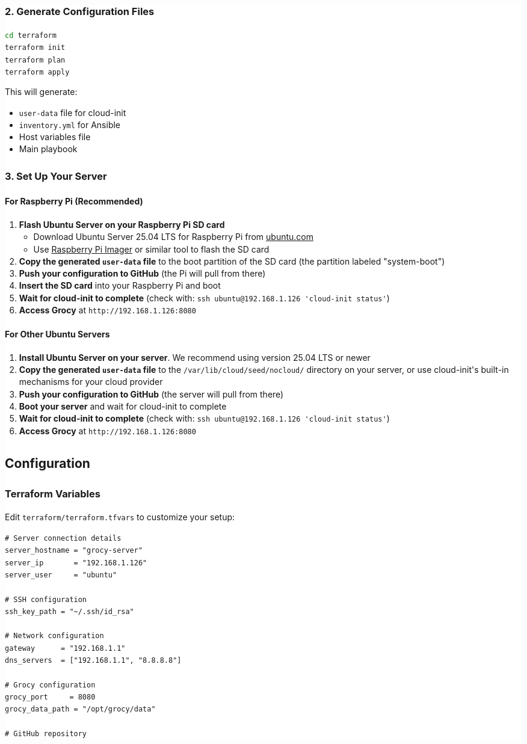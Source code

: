 ### 2. Generate Configuration Files

```bash
cd terraform
terraform init
terraform plan
terraform apply
```

This will generate:
- `user-data` file for cloud-init
- `inventory.yml` for Ansible
- Host variables file
- Main playbook

### 3. Set Up Your Server

#### For Raspberry Pi (Recommended)

1. **Flash Ubuntu Server on your Raspberry Pi SD card**
   - Download Ubuntu Server 25.04 LTS for Raspberry Pi from [ubuntu.com](https://ubuntu.com/download/raspberry-pi)
   - Use [Raspberry Pi Imager](https://www.raspberrypi.com/software/) or similar tool to flash the SD card
2. **Copy the generated `user-data` file** to the boot partition of the SD card (the partition labeled "system-boot")
3. **Push your configuration to GitHub** (the Pi will pull from there)
4. **Insert the SD card** into your Raspberry Pi and boot
5. **Wait for cloud-init to complete** (check with: `ssh ubuntu@192.168.1.126 'cloud-init status'`)
6. **Access Grocy** at `http://192.168.1.126:8080`

#### For Other Ubuntu Servers

1. **Install Ubuntu Server on your server**. We recommend using version 25.04 LTS or newer
2. **Copy the generated `user-data` file** to the `/var/lib/cloud/seed/nocloud/` directory on your server, or use cloud-init's built-in mechanisms for your cloud provider
3. **Push your configuration to GitHub** (the server will pull from there)
4. **Boot your server** and wait for cloud-init to complete
5. **Wait for cloud-init to complete** (check with: `ssh ubuntu@192.168.1.126 'cloud-init status'`)
6. **Access Grocy** at `http://192.168.1.126:8080`

## Configuration

### Terraform Variables

Edit `terraform/terraform.tfvars` to customize your setup:

```hcl
# Server connection details
server_hostname = "grocy-server"
server_ip       = "192.168.1.126"
server_user     = "ubuntu"

# SSH configuration
ssh_key_path = "~/.ssh/id_rsa"

# Network configuration
gateway      = "192.168.1.1"
dns_servers  = ["192.168.1.1", "8.8.8.8"]

# Grocy configuration
grocy_port     = 8080
grocy_data_path = "/opt/grocy/data"

# GitHub repository
```